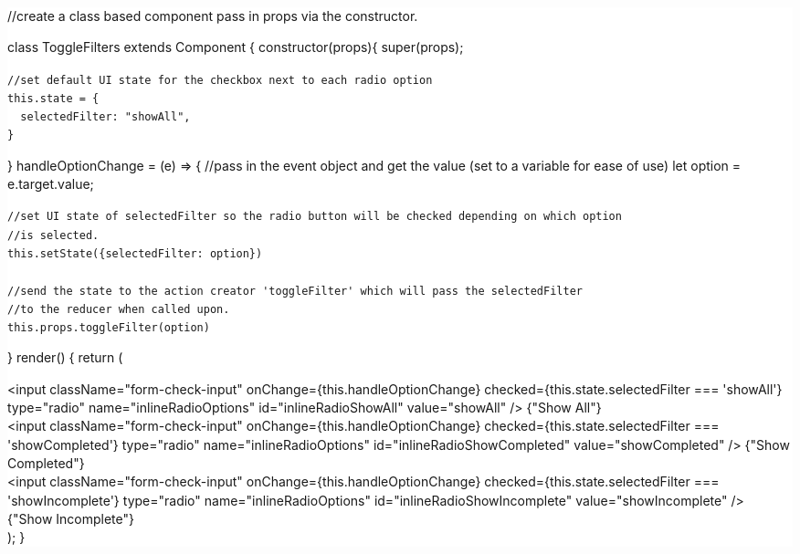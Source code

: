 
//create a class based component pass in props via the constructor.

class ToggleFilters extends Component {
  constructor(props){
    super(props);

    //set default UI state for the checkbox next to each radio option
    this.state = {
      selectedFilter: "showAll",
    }
  }
  handleOptionChange = (e) => {
    //pass in the event object and get the value (set to a variable for ease of use)
    let option = e.target.value;

    //set UI state of selectedFilter so the radio button will be checked depending on which option
    //is selected.
    this.setState({selectedFilter: option})

    //send the state to the action creator 'toggleFilter' which will pass the selectedFilter
    //to the reducer when called upon.
    this.props.toggleFilter(option)
  }
  render() {
    return (
      <form>
        <div className="form-check form-check-inline">
          <label className="form-check-label">
            <input
              className="form-check-input"
              onChange={this.handleOptionChange}
              checked={this.state.selectedFilter === 'showAll'}
              type="radio"
              name="inlineRadioOptions"
              id="inlineRadioShowAll"
              value="showAll" /> {"Show All"}
          </label>
        </div>
        <div className="form-check form-check-inline">
          <label className="form-check-label">
            <input
              className="form-check-input"
              onChange={this.handleOptionChange}
              checked={this.state.selectedFilter === 'showCompleted'}
              type="radio"
              name="inlineRadioOptions"
              id="inlineRadioShowCompleted"
              value="showCompleted" /> {"Show Completed"}
          </label>
        </div>
        <div className="form-check form-check-inline">
          <label className="form-check-label">
            <input
              className="form-check-input"
              onChange={this.handleOptionChange}
              checked={this.state.selectedFilter === 'showIncomplete'}
              type="radio"
              name="inlineRadioOptions"
              id="inlineRadioShowIncomplete"
              value="showIncomplete" /> {"Show Incomplete"}
          </label>
        </div>
      </form>
      );
    }